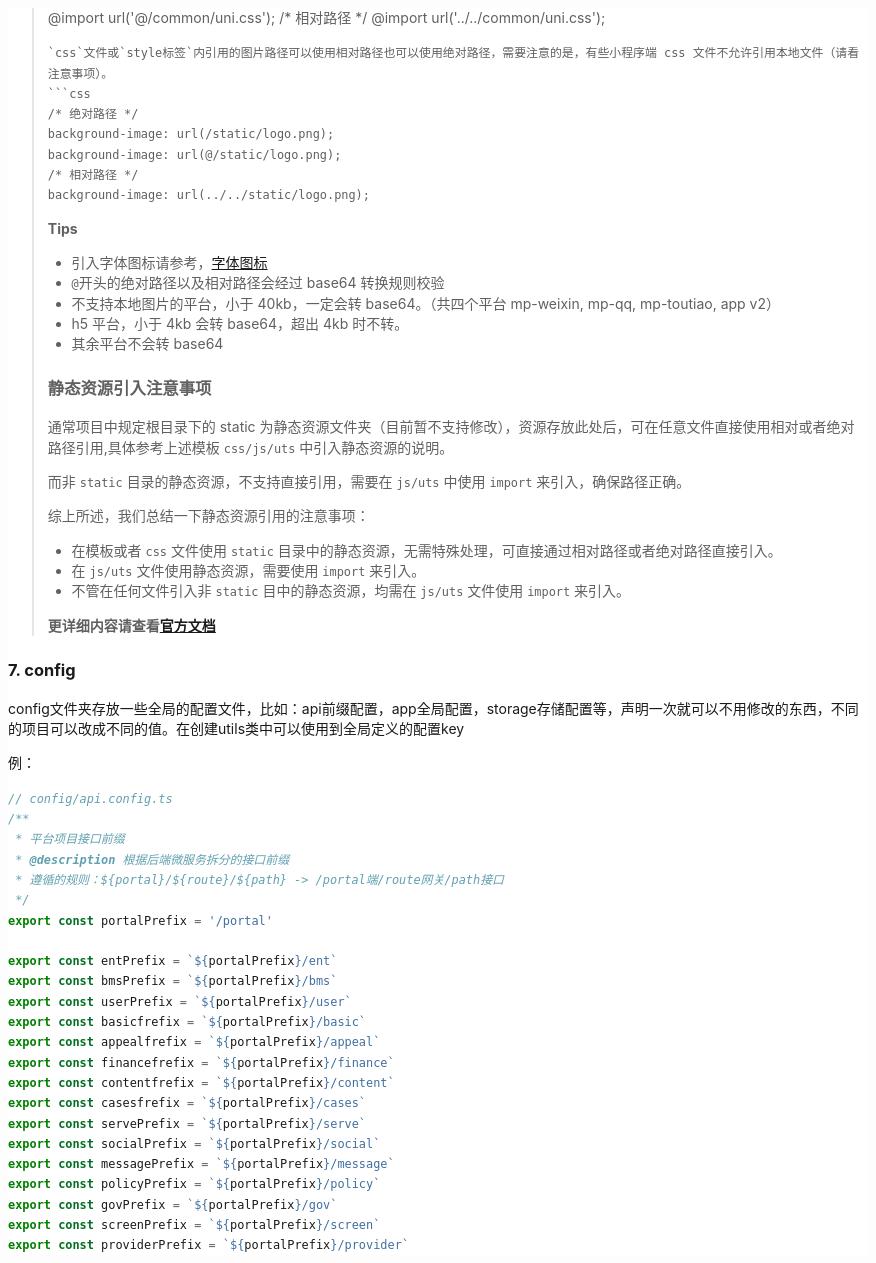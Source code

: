 > @import url('@/common/uni.css');
> /* 相对路径 */
> @import url('../../common/uni.css');
> ```
> `css`文件或`style标签`内引用的图片路径可以使用相对路径也可以使用绝对路径，需要注意的是，有些小程序端 css 文件不允许引用本地文件（请看注意事项）。
> ```css
> /* 绝对路径 */
> background-image: url(/static/logo.png);
> background-image: url(@/static/logo.png);
> /* 相对路径 */
> background-image: url(../../static/logo.png);
> ```
> **Tips**
> -   引入字体图标请参考，[字体图标](https://uniapp.dcloud.net.cn/tutorial/syntax-css.html#%E5%AD%97%E4%BD%93%E5%9B%BE%E6%A0%87)
> -   `@`开头的绝对路径以及相对路径会经过 base64 转换规则校验
> -   不支持本地图片的平台，小于 40kb，一定会转 base64。（共四个平台 mp-weixin, mp-qq, mp-toutiao, app v2）
> -   h5 平台，小于 4kb 会转 base64，超出 4kb 时不转。
> -   其余平台不会转 base64
> ### 静态资源引入注意事项
> 通常项目中规定根目录下的 static 为静态资源文件夹（目前暂不支持修改），资源存放此处后，可在任意文件直接使用相对或者绝对路径引用,具体参考上述模板 `css/js/uts` 中引入静态资源的说明。
>
> 而非 `static` 目录的静态资源，不支持直接引用，需要在 `js/uts` 中使用 `import` 来引入，确保路径正确。
>
> 综上所述，我们总结一下静态资源引用的注意事项：
>
> -   在模板或者 `css` 文件使用 `static` 目录中的静态资源，无需特殊处理，可直接通过相对路径或者绝对路径直接引入。
> -   在 `js/uts` 文件使用静态资源，需要使用 `import` 来引入。
> -   不管在任何文件引入非 `static` 目中的静态资源，均需在 `js/uts` 文件使用 `import` 来引入。
>
> **更详细内容请查看[官方文档](https://uniapp.dcloud.net.cn/tutorial/page-static-assets.html)**

### 7. config
config文件夹存放一些全局的配置文件，比如：api前缀配置，app全局配置，storage存储配置等，声明一次就可以不用修改的东西，不同的项目可以改成不同的值。在创建utils类中可以使用到全局定义的配置key

例：
```ts
// config/api.config.ts
/**
 * 平台项目接口前缀
 * @description 根据后端微服务拆分的接口前缀
 * 遵循的规则：${portal}/${route}/${path} -> /portal端/route网关/path接口
 */
export const portalPrefix = '/portal'

export const entPrefix = `${portalPrefix}/ent`
export const bmsPrefix = `${portalPrefix}/bms`
export const userPrefix = `${portalPrefix}/user`
export const basicfrefix = `${portalPrefix}/basic`
export const appealfrefix = `${portalPrefix}/appeal`
export const financefrefix = `${portalPrefix}/finance`
export const contentfrefix = `${portalPrefix}/content`
export const casesfrefix = `${portalPrefix}/cases`
export const servePrefix = `${portalPrefix}/serve`
export const socialPrefix = `${portalPrefix}/social`
export const messagePrefix = `${portalPrefix}/message`
export const policyPrefix = `${portalPrefix}/policy`
export const govPrefix = `${portalPrefix}/gov`
export const screenPrefix = `${portalPrefix}/screen`
export const providerPrefix = `${portalPrefix}/provider`
```
```ts
```